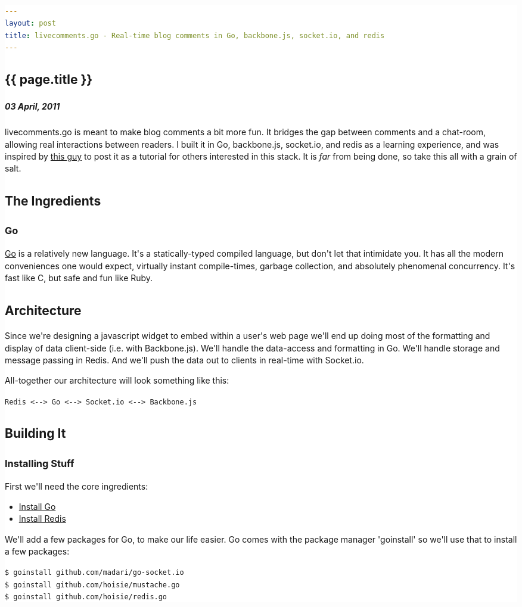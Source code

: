 ```yaml
---
layout: post
title: livecomments.go - Real-time blog comments in Go, backbone.js, socket.io, and redis
---
```


{{ page.title }}
----------------

##### 03 April, 2011


livecomments.go is meant to make blog comments a bit more fun.  It bridges the gap between comments and a chat-room, allowing real interactions between readers.  I built it in Go, backbone.js, socket.io, and redis as a learning experience, and was inspired by [this guy](http://fzysqr.com/2011/02/28/nodechat-js-using-node-js-backbone-js-socket-io-and-redis-to-make-a-real-time-chat-app/) to post it as a tutorial for others interested in this stack. It is *far* from being done, so take this all with a grain of salt.

## The Ingredients

### Go

[Go](http://golang.org/) is a relatively new language.  It's a statically-typed compiled language, but don't let that intimidate you. It has all the modern conveniences one would expect, virtually instant compile-times, garbage collection, and absolutely phenomenal concurrency. It's fast like C, but safe and fun like Ruby.

## Architecture

Since we're designing a javascript widget to embed within a user's web page we'll end up doing most of the formatting and display of data client-side (i.e. with Backbone.js).  We'll handle the data-access and formatting in Go.  We'll handle storage and message passing in Redis.  And we'll push the data out to clients in real-time with Socket.io.

All-together our architecture will look something like this:

    Redis <--> Go <--> Socket.io <--> Backbone.js


## Building It

### Installing Stuff

First we'll need the core ingredients:

 * [Install Go](http://golang.org/doc/install.html)
 * [Install Redis](http://redis.io/download)

We'll add a few packages for Go, to make our life easier.  Go comes with the package manager 'goinstall' so we'll use that to install a few packages:

    $ goinstall github.com/madari/go-socket.io
    $ goinstall github.com/hoisie/mustache.go
    $ goinstall github.com/hoisie/redis.go
